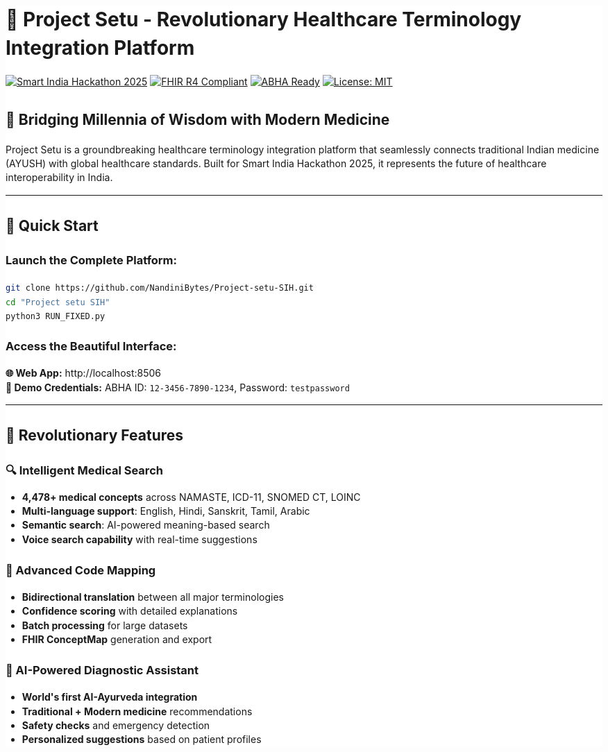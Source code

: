 # 🏥 **Project Setu - Revolutionary Healthcare Terminology Integration Platform**

[![Smart India Hackathon 2025](https://img.shields.io/badge/SIH-2025-orange.svg)](https://sih.gov.in/)
[![FHIR R4 Compliant](https://img.shields.io/badge/FHIR-R4%20Compliant-blue.svg)](https://hl7.org/fhir/)
[![ABHA Ready](https://img.shields.io/badge/ABHA-Ready-green.svg)](https://abha.abdm.gov.in/)
[![License: MIT](https://img.shields.io/badge/License-MIT-yellow.svg)](https://opensource.org/licenses/MIT)

## 🌉 **Bridging Millennia of Wisdom with Modern Medicine**

Project Setu is a groundbreaking healthcare terminology integration platform that seamlessly connects traditional Indian medicine (AYUSH) with global healthcare standards. Built for Smart India Hackathon 2025, it represents the future of healthcare interoperability in India.

---

## 🚀 **Quick Start**

### **Launch the Complete Platform:**
```bash
git clone https://github.com/NandiniBytes/Project-setu-SIH.git
cd "Project setu SIH"
python3 RUN_FIXED.py
```

### **Access the Beautiful Interface:**
**🌐 Web App:** http://localhost:8506  
**🔐 Demo Credentials:** ABHA ID: `12-3456-7890-1234`, Password: `testpassword`

---

## 🎯 **Revolutionary Features**

### **🔍 Intelligent Medical Search**
- **4,478+ medical concepts** across NAMASTE, ICD-11, SNOMED CT, LOINC
- **Multi-language support**: English, Hindi, Sanskrit, Tamil, Arabic
- **Semantic search**: AI-powered meaning-based search
- **Voice search capability** with real-time suggestions

### **🔄 Advanced Code Mapping**
- **Bidirectional translation** between all major terminologies
- **Confidence scoring** with detailed explanations
- **Batch processing** for large datasets
- **FHIR ConceptMap** generation and export

### **🤖 AI-Powered Diagnostic Assistant**
- **World's first AI-Ayurveda integration**
- **Traditional + Modern medicine** recommendations
- **Safety checks** and emergency detection
- **Personalized suggestions** based on patient profiles
